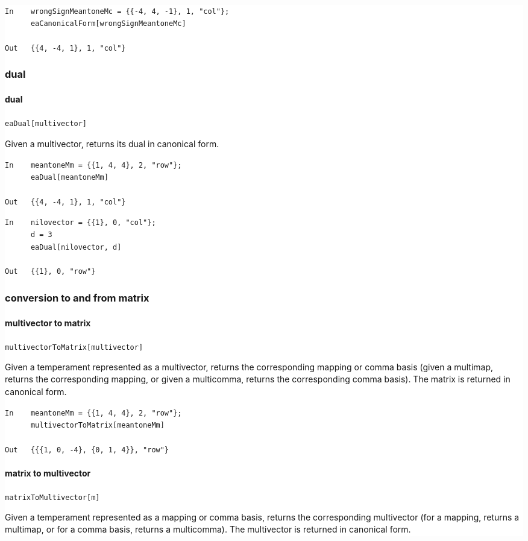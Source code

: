 ```
In    wrongSignMeantoneMc = {{-4, 4, -1}, 1, "col"};
      eaCanonicalForm[wrongSignMeantoneMc]
  
Out   {{4, -4, 1}, 1, "col"}
```

### dual

#### dual

`eaDual[multivector]`

Given a multivector, returns its dual in canonical form.

```
In    meantoneMm = {{1, 4, 4}, 2, "row"};
      eaDual[meantoneMm]

Out   {{4, -4, 1}, 1, "col"}
```

```
In    nilovector = {{1}, 0, "col"};
      d = 3
      eaDual[nilovector, d]

Out   {{1}, 0, "row"}
```

### conversion to and from matrix

#### multivector to matrix

`multivectorToMatrix[multivector]`

Given a temperament represented as a multivector,
returns the corresponding mapping or comma basis
(given a multimap, returns the corresponding mapping, or
given a multicomma, returns the corresponding comma basis).
The matrix is returned in canonical form.

```
In    meantoneMm = {{1, 4, 4}, 2, "row"};
      multivectorToMatrix[meantoneMm]

Out   {{{1, 0, -4}, {0, 1, 4}}, "row"}
```

#### matrix to multivector

`matrixToMultivector[m]`

Given a temperament represented as a mapping or comma basis,
returns the corresponding multivector
(for a mapping, returns a multimap, or
for a comma basis, returns a multicomma).
The multivector is returned in canonical form.
